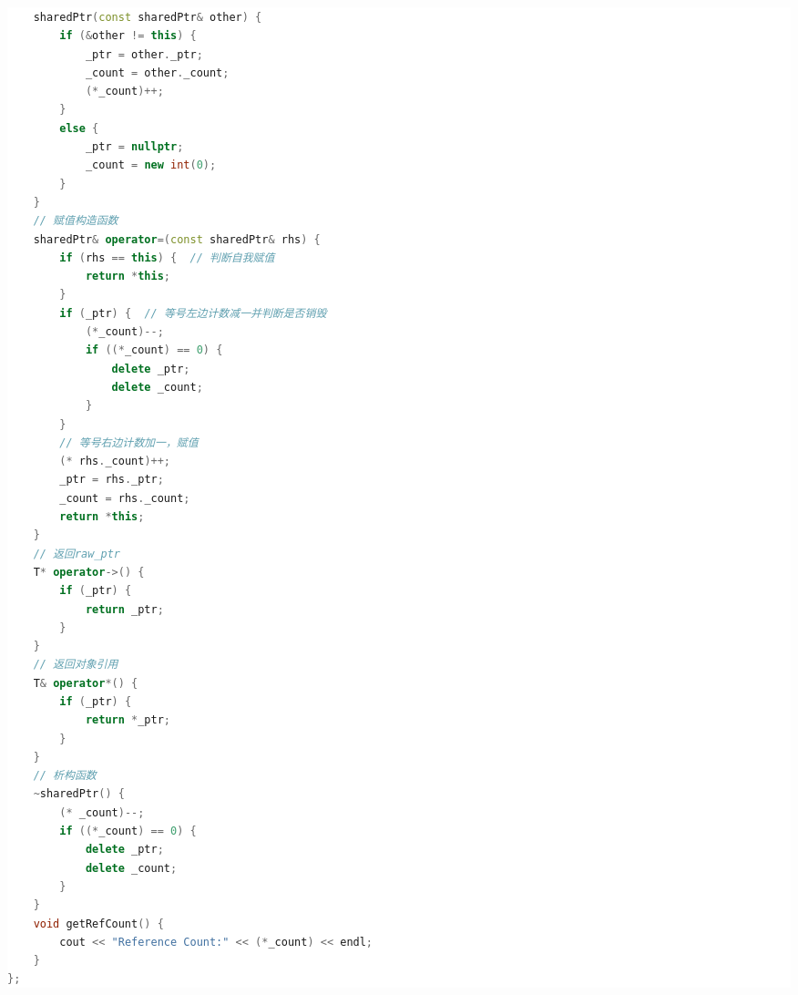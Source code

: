```C++
    sharedPtr(const sharedPtr& other) {
        if (&other != this) {
            _ptr = other._ptr;
            _count = other._count;
            (*_count)++;
        }
        else {
            _ptr = nullptr;
            _count = new int(0);
        }
    }
    // 赋值构造函数
    sharedPtr& operator=(const sharedPtr& rhs) {
        if (rhs == this) {  // 判断自我赋值
            return *this;
        }
        if (_ptr) {  // 等号左边计数减一并判断是否销毁
            (*_count)--;
            if ((*_count) == 0) {
                delete _ptr;
                delete _count;
            }
        }
        // 等号右边计数加一，赋值
        (* rhs._count)++;
        _ptr = rhs._ptr;
        _count = rhs._count;
        return *this;
    }
    // 返回raw_ptr
    T* operator->() {
        if (_ptr) {
            return _ptr;
        }
    }
    // 返回对象引用
    T& operator*() {
        if (_ptr) {
            return *_ptr;
        }
    }
    // 析构函数
    ~sharedPtr() {
        (* _count)--;
        if ((*_count) == 0) {
            delete _ptr;
            delete _count;
        }
    }
    void getRefCount() {
        cout << "Reference Count:" << (*_count) << endl;
    }
};
```
